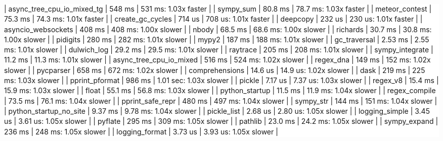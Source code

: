 | async_tree_cpu_io_mixed_tg | 548 ms                                                              | 531 ms: 1.03x faster                                                  |
| sympy_sum                  | 80.8 ms                                                             | 78.7 ms: 1.03x faster                                                 |
| meteor_contest             | 75.3 ms                                                             | 74.3 ms: 1.01x faster                                                 |
| create_gc_cycles           | 714 us                                                              | 708 us: 1.01x faster                                                  |
| deepcopy                   | 232 us                                                              | 230 us: 1.01x faster                                                  |
| asyncio_websockets         | 408 ms                                                              | 408 ms: 1.00x slower                                                  |
| nbody                      | 68.5 ms                                                             | 68.6 ms: 1.00x slower                                                 |
| richards                   | 30.7 ms                                                             | 30.8 ms: 1.00x slower                                                 |
| pidigits                   | 280 ms                                                              | 282 ms: 1.01x slower                                                  |
| mypy2                      | 187 ms                                                              | 188 ms: 1.01x slower                                                  |
| gc_traversal               | 2.53 ms                                                             | 2.55 ms: 1.01x slower                                                 |
| dulwich_log                | 29.2 ms                                                             | 29.5 ms: 1.01x slower                                                 |
| raytrace                   | 205 ms                                                              | 208 ms: 1.01x slower                                                  |
| sympy_integrate            | 11.2 ms                                                             | 11.3 ms: 1.01x slower                                                 |
| async_tree_cpu_io_mixed    | 516 ms                                                              | 524 ms: 1.02x slower                                                  |
| regex_dna                  | 149 ms                                                              | 152 ms: 1.02x slower                                                  |
| pycparser                  | 658 ms                                                              | 672 ms: 1.02x slower                                                  |
| comprehensions             | 14.6 us                                                             | 14.9 us: 1.02x slower                                                 |
| dask                       | 219 ms                                                              | 225 ms: 1.03x slower                                                  |
| pprint_pformat             | 986 ms                                                              | 1.01 sec: 1.03x slower                                                |
| pickle                     | 7.17 us                                                             | 7.37 us: 1.03x slower                                                 |
| regex_v8                   | 15.4 ms                                                             | 15.9 ms: 1.03x slower                                                 |
| float                      | 55.1 ms                                                             | 56.8 ms: 1.03x slower                                                 |
| python_startup             | 11.5 ms                                                             | 11.9 ms: 1.04x slower                                                 |
| regex_compile              | 73.5 ms                                                             | 76.1 ms: 1.04x slower                                                 |
| pprint_safe_repr           | 480 ms                                                              | 497 ms: 1.04x slower                                                  |
| sympy_str                  | 144 ms                                                              | 151 ms: 1.04x slower                                                  |
| python_startup_no_site     | 9.37 ms                                                             | 9.78 ms: 1.04x slower                                                 |
| pickle_list                | 2.68 us                                                             | 2.80 us: 1.05x slower                                                 |
| logging_simple             | 3.45 us                                                             | 3.61 us: 1.05x slower                                                 |
| pyflate                    | 295 ms                                                              | 309 ms: 1.05x slower                                                  |
| pathlib                    | 23.0 ms                                                             | 24.2 ms: 1.05x slower                                                 |
| sympy_expand               | 236 ms                                                              | 248 ms: 1.05x slower                                                  |
| logging_format             | 3.73 us                                                             | 3.93 us: 1.05x slower                                                 |